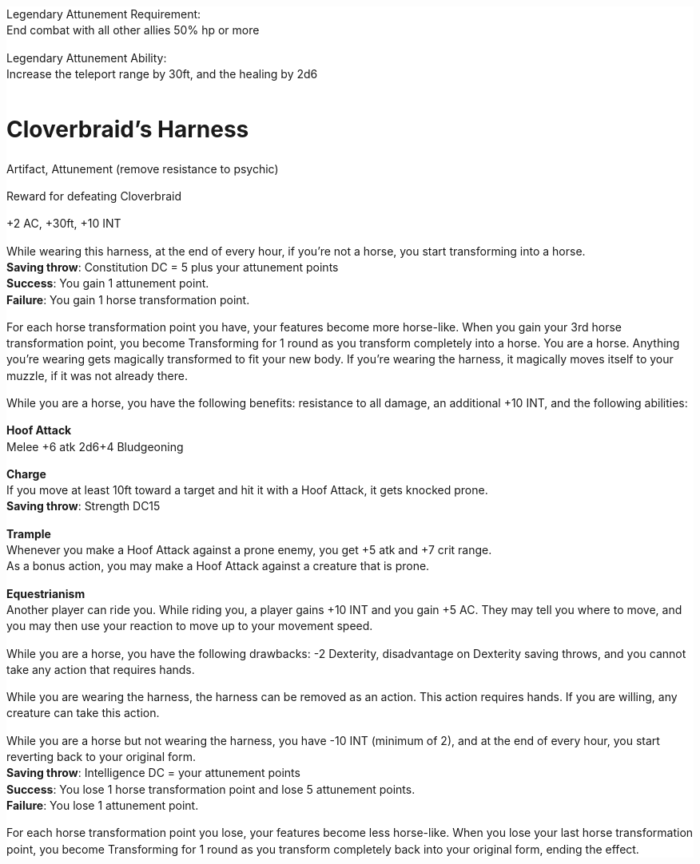 Legendary Attunement Requirement:  
End combat with all other allies 50% hp or more

Legendary Attunement Ability:  
Increase the teleport range by 30ft, and the healing by 2d6

# Cloverbraid’s Harness

Artifact, Attunement (remove resistance to psychic)

Reward for defeating Cloverbraid

\+2 AC, +30ft, +10 INT

While wearing this harness, at the end of every hour, if you’re not a horse, you start transforming into a horse.  
**Saving throw**: Constitution DC = 5 plus your attunement points  
**Success**: You gain 1 attunement point.  
**Failure**: You gain 1 horse transformation point.

For each horse transformation point you have, your features become more horse-like. When you gain your 3rd horse transformation point, you become Transforming for 1 round as you transform completely into a horse. You are a horse. Anything you’re wearing gets magically transformed to fit your new body. If you’re wearing the harness, it magically moves itself to your muzzle, if it was not already there.

While you are a horse, you have the following benefits: resistance to all damage, an additional +10 INT, and the following abilities:

**Hoof Attack**  
Melee +6 atk 2d6+4 Bludgeoning

**Charge**  
If you move at least 10ft toward a target and hit it with a Hoof Attack, it gets knocked prone.  
**Saving throw**: Strength DC15

**Trample**  
Whenever you make a Hoof Attack against a prone enemy, you get +5 atk and +7 crit range.  
As a bonus action, you may make a Hoof Attack against a creature that is prone.

**Equestrianism**  
Another player can ride you. While riding you, a player gains +10 INT and you gain +5 AC. They may tell you where to move, and you may then use your reaction to move up to your movement speed.

While you are a horse, you have the following drawbacks: -2 Dexterity, disadvantage on Dexterity saving throws, and you cannot take any action that requires hands.

While you are wearing the harness, the harness can be removed as an action. This action requires hands. If you are willing, any creature can take this action.

While you are a horse but not wearing the harness, you have -10 INT (minimum of 2), and at the end of every hour, you start reverting back to your original form.  
**Saving throw**: Intelligence DC = your attunement points  
**Success**: You lose 1 horse transformation point and lose 5 attunement points.  
**Failure**: You lose 1 attunement point.

For each horse transformation point you lose, your features become less horse-like. When you lose your last horse transformation point, you become Transforming for 1 round as you transform completely back into your original form, ending the effect.

